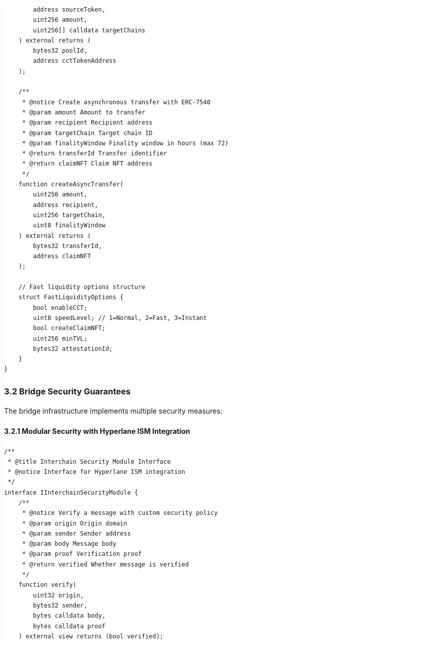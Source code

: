 ```solidity
        address sourceToken,
        uint256 amount,
        uint256[] calldata targetChains
    ) external returns (
        bytes32 poolId,
        address cctTokenAddress
    );

    /**
     * @notice Create asynchronous transfer with ERC-7540
     * @param amount Amount to transfer
     * @param recipient Recipient address
     * @param targetChain Target chain ID
     * @param finalityWindow Finality window in hours (max 72)
     * @return transferId Transfer identifier
     * @return claimNFT Claim NFT address
     */
    function createAsyncTransfer(
        uint256 amount,
        address recipient,
        uint256 targetChain,
        uint8 finalityWindow
    ) external returns (
        bytes32 transferId,
        address claimNFT
    );

    // Fast liquidity options structure
    struct FastLiquidityOptions {
        bool enableCCT;
        uint8 speedLevel; // 1=Normal, 2=Fast, 3=Instant
        bool createClaimNFT;
        uint256 minTVL;
        bytes32 attestationId;
    }
}
```

### 3.2 Bridge Security Guarantees

The bridge infrastructure implements multiple security measures:

#### 3.2.1 Modular Security with Hyperlane ISM Integration

```solidity
/**
 * @title Interchain Security Module Interface
 * @notice Interface for Hyperlane ISM integration
 */
interface IInterchainSecurityModule {
    /**
     * @notice Verify a message with custom security policy
     * @param origin Origin domain
     * @param sender Sender address
     * @param body Message body
     * @param proof Verification proof
     * @return verified Whether message is verified
     */
    function verify(
        uint32 origin,
        bytes32 sender,
        bytes calldata body,
        bytes calldata proof
    ) external view returns (bool verified);
```